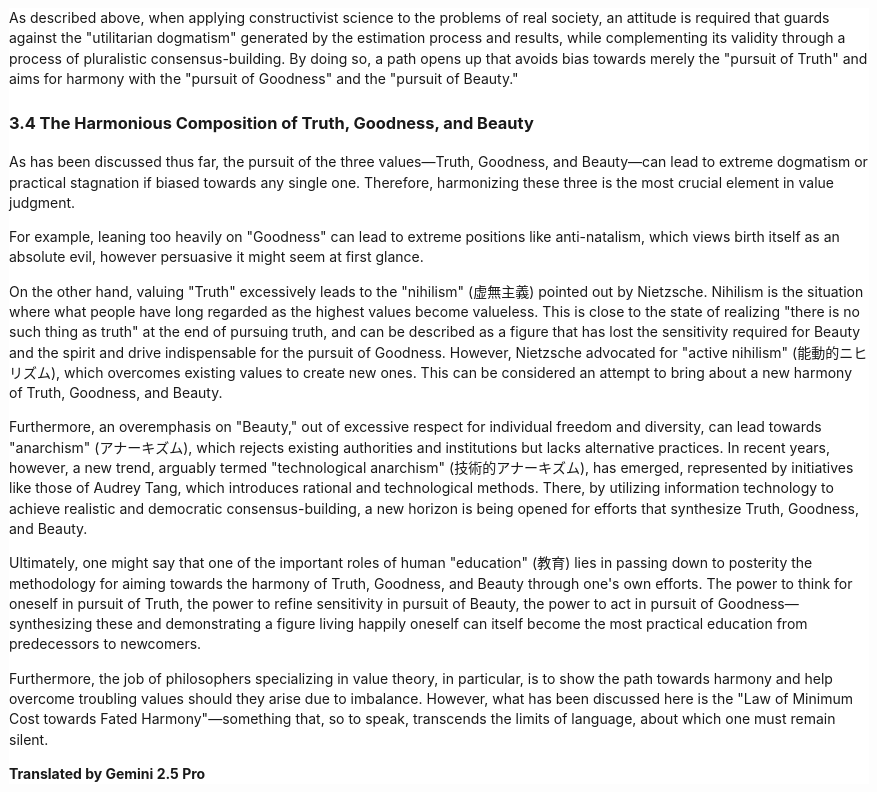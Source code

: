 As described above, when applying constructivist science to the problems of real society, an attitude is required that guards against the "utilitarian dogmatism" generated by the estimation process and results, while complementing its validity through a process of pluralistic consensus-building. By doing so, a path opens up that avoids bias towards merely the "pursuit of Truth" and aims for harmony with the "pursuit of Goodness" and the "pursuit of Beauty."

### 3.4 The Harmonious Composition of Truth, Goodness, and Beauty
As has been discussed thus far, the pursuit of the three values—Truth, Goodness, and Beauty—can lead to extreme dogmatism or practical stagnation if biased towards any single one. Therefore, harmonizing these three is the most crucial element in value judgment.

For example, leaning too heavily on "Goodness" can lead to extreme positions like anti-natalism, which views birth itself as an absolute evil, however persuasive it might seem at first glance.

On the other hand, valuing "Truth" excessively leads to the "nihilism" (虚無主義) pointed out by Nietzsche. Nihilism is the situation where what people have long regarded as the highest values become valueless. This is close to the state of realizing "there is no such thing as truth" at the end of pursuing truth, and can be described as a figure that has lost the sensitivity required for Beauty and the spirit and drive indispensable for the pursuit of Goodness. However, Nietzsche advocated for "active nihilism" (能動的ニヒリズム), which overcomes existing values to create new ones. This can be considered an attempt to bring about a new harmony of Truth, Goodness, and Beauty.

Furthermore, an overemphasis on "Beauty," out of excessive respect for individual freedom and diversity, can lead towards "anarchism" (アナーキズム), which rejects existing authorities and institutions but lacks alternative practices. In recent years, however, a new trend, arguably termed "technological anarchism" (技術的アナーキズム), has emerged, represented by initiatives like those of Audrey Tang, which introduces rational and technological methods. There, by utilizing information technology to achieve realistic and democratic consensus-building, a new horizon is being opened for efforts that synthesize Truth, Goodness, and Beauty.

Ultimately, one might say that one of the important roles of human "education" (教育) lies in passing down to posterity the methodology for aiming towards the harmony of Truth, Goodness, and Beauty through one's own efforts. The power to think for oneself in pursuit of Truth, the power to refine sensitivity in pursuit of Beauty, the power to act in pursuit of Goodness—synthesizing these and demonstrating a figure living happily oneself can itself become the most practical education from predecessors to newcomers.

Furthermore, the job of philosophers specializing in value theory, in particular, is to show the path towards harmony and help overcome troubling values should they arise due to imbalance. However, what has been discussed here is the "Law of Minimum Cost towards Fated Harmony"—something that, so to speak, transcends the limits of language, about which one must remain silent.

**Translated by Gemini 2.5 Pro**